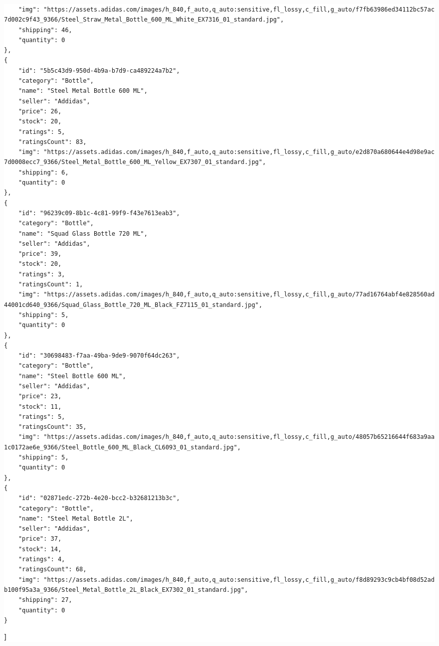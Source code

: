         "img": "https://assets.adidas.com/images/h_840,f_auto,q_auto:sensitive,fl_lossy,c_fill,g_auto/f7fb63986ed34112bc57ac7d002c9f43_9366/Steel_Straw_Metal_Bottle_600_ML_White_EX7316_01_standard.jpg",
        "shipping": 46,
        "quantity": 0
    },
    {
        "id": "5b5c43d9-950d-4b9a-b7d9-ca489224a7b2",
        "category": "Bottle",
        "name": "Steel Metal Bottle 600 ML",
        "seller": "Addidas",
        "price": 26,
        "stock": 20,
        "ratings": 5,
        "ratingsCount": 83,
        "img": "https://assets.adidas.com/images/h_840,f_auto,q_auto:sensitive,fl_lossy,c_fill,g_auto/e2d870a680644e4d98e9ac7d0008ecc7_9366/Steel_Metal_Bottle_600_ML_Yellow_EX7307_01_standard.jpg",
        "shipping": 6,
        "quantity": 0
    },
    {
        "id": "96239c09-8b1c-4c81-99f9-f43e7613eab3",
        "category": "Bottle",
        "name": "Squad Glass Bottle 720 ML",
        "seller": "Addidas",
        "price": 39,
        "stock": 20,
        "ratings": 3,
        "ratingsCount": 1,
        "img": "https://assets.adidas.com/images/h_840,f_auto,q_auto:sensitive,fl_lossy,c_fill,g_auto/77ad16764abf4e828560ad44001cd640_9366/Squad_Glass_Bottle_720_ML_Black_FZ7115_01_standard.jpg",
        "shipping": 5,
        "quantity": 0
    },
    {
        "id": "30698483-f7aa-49ba-9de9-9070f64dc263",
        "category": "Bottle",
        "name": "Steel Bottle 600 ML",
        "seller": "Addidas",
        "price": 23,
        "stock": 11,
        "ratings": 5,
        "ratingsCount": 35,
        "img": "https://assets.adidas.com/images/h_840,f_auto,q_auto:sensitive,fl_lossy,c_fill,g_auto/48057b65216644f683a9aa1c0172ae6e_9366/Steel_Bottle_600_ML_Black_CL6093_01_standard.jpg",
        "shipping": 5,
        "quantity": 0
    },
    {
        "id": "02871edc-272b-4e20-bcc2-b32681213b3c",
        "category": "Bottle",
        "name": "Steel Metal Bottle 2L",
        "seller": "Addidas",
        "price": 37,
        "stock": 14,
        "ratings": 4,
        "ratingsCount": 68,
        "img": "https://assets.adidas.com/images/h_840,f_auto,q_auto:sensitive,fl_lossy,c_fill,g_auto/f8d89293c9cb4bf08d52adb100f95a3a_9366/Steel_Metal_Bottle_2L_Black_EX7302_01_standard.jpg",
        "shipping": 27,
        "quantity": 0
    }
]

